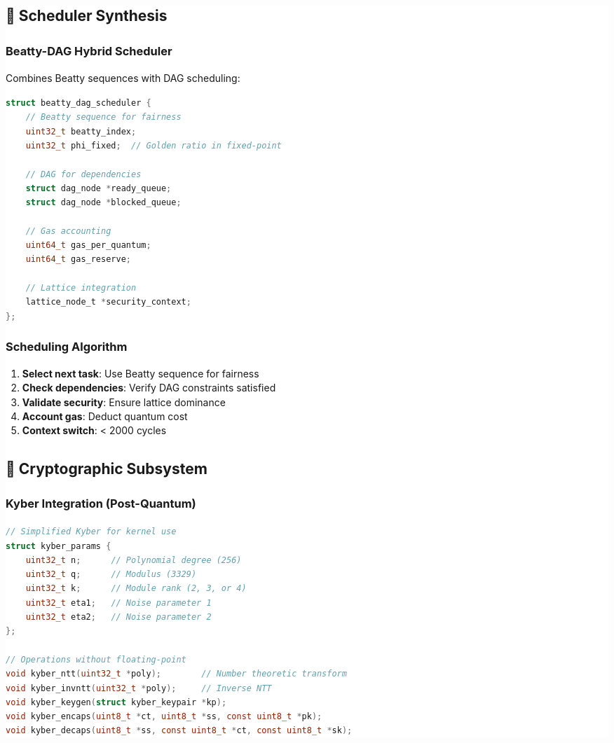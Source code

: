 ## 🚦 Scheduler Synthesis

### Beatty-DAG Hybrid Scheduler

Combines Beatty sequences with DAG scheduling:

```c
struct beatty_dag_scheduler {
    // Beatty sequence for fairness
    uint32_t beatty_index;
    uint32_t phi_fixed;  // Golden ratio in fixed-point
    
    // DAG for dependencies
    struct dag_node *ready_queue;
    struct dag_node *blocked_queue;
    
    // Gas accounting
    uint64_t gas_per_quantum;
    uint64_t gas_reserve;
    
    // Lattice integration
    lattice_node_t *security_context;
};
```

### Scheduling Algorithm

1. **Select next task**: Use Beatty sequence for fairness
2. **Check dependencies**: Verify DAG constraints satisfied
3. **Validate security**: Ensure lattice dominance
4. **Account gas**: Deduct quantum cost
5. **Context switch**: < 2000 cycles

## 🔐 Cryptographic Subsystem

### Kyber Integration (Post-Quantum)

```c
// Simplified Kyber for kernel use
struct kyber_params {
    uint32_t n;      // Polynomial degree (256)
    uint32_t q;      // Modulus (3329)
    uint32_t k;      // Module rank (2, 3, or 4)
    uint32_t eta1;   // Noise parameter 1
    uint32_t eta2;   // Noise parameter 2
};

// Operations without floating-point
void kyber_ntt(uint32_t *poly);        // Number theoretic transform
void kyber_invntt(uint32_t *poly);     // Inverse NTT
void kyber_keygen(struct kyber_keypair *kp);
void kyber_encaps(uint8_t *ct, uint8_t *ss, const uint8_t *pk);
void kyber_decaps(uint8_t *ss, const uint8_t *ct, const uint8_t *sk);
```
